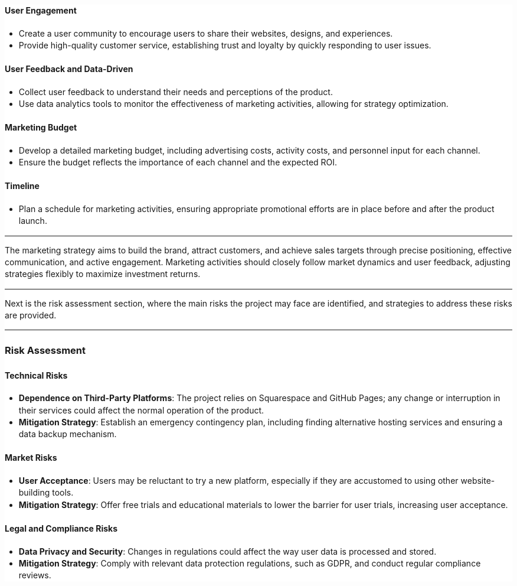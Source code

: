 #### User Engagement
- Create a user community to encourage users to share their websites, designs, and experiences.
- Provide high-quality customer service, establishing trust and loyalty by quickly responding to user issues.

#### User Feedback and Data-Driven
- Collect user feedback to understand their needs and perceptions of the product.
- Use data analytics tools to monitor the effectiveness of marketing activities, allowing for strategy optimization.

#### Marketing Budget
- Develop a detailed marketing budget, including advertising costs, activity costs, and personnel input for each channel.
- Ensure the budget reflects the importance of each channel and the expected ROI.

#### Timeline
- Plan a schedule for marketing activities, ensuring appropriate promotional efforts are in place before and after the product launch.

---

The marketing strategy aims to build the brand, attract customers, and achieve sales targets through precise positioning, effective communication, and active engagement. Marketing activities should closely follow market dynamics and user feedback, adjusting strategies flexibly to maximize investment returns.

---

Next is the risk assessment section, where the main risks the project may face are identified, and strategies to address these risks are provided.

---

### Risk Assessment

#### Technical Risks
- **Dependence on Third-Party Platforms**: The project relies on Squarespace and GitHub Pages; any change or interruption in their services could affect the normal operation of the product.
- **Mitigation Strategy**: Establish an emergency contingency plan, including finding alternative hosting services and ensuring a data backup mechanism.

#### Market Risks
- **User Acceptance**: Users may be reluctant to try a new platform, especially if they are accustomed to using other website-building tools.
- **Mitigation Strategy**: Offer free trials and educational materials to lower the barrier for user trials, increasing user acceptance.

#### Legal and Compliance Risks
- **Data Privacy and Security**: Changes in regulations could affect the way user data is processed and stored.
- **Mitigation Strategy**: Comply with relevant data protection regulations, such as GDPR, and conduct regular compliance reviews.
